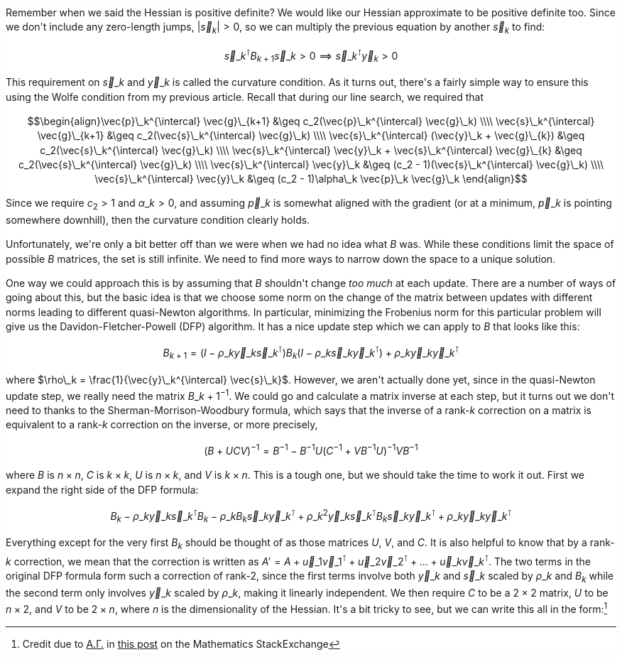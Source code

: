 Remember when we said the Hessian is positive definite? We would like our Hessian approximate to be positive definite too. Since we don't include any zero-length jumps, $|\vec{s}_k| > 0$, so we can multiply the previous equation by another $\vec{s}_k$ to find:

$$ \vec{s}\_k^{\intercal} B_{k+1} \vec{s}\_k > 0 \implies \vec{s}\_k^{\intercal} \vec{y}_k > 0 $$

This requirement on $\vec{s}\_k$ and $\vec{y}\_k$ is called the curvature condition. As it turns out, there's a fairly simple way to ensure this using the Wolfe condition from my previous article. Recall that during our line search, we required that

$$\begin{align}\vec{p}\_k^{\intercal} \vec{g}\_{k+1} &\geq c_2(\vec{p}\_k^{\intercal} \vec{g}\_k) \\\\ \vec{s}\_k^{\intercal} \vec{g}\_{k+1} &\geq c_2(\vec{s}\_k^{\intercal} \vec{g}\_k) \\\\ \vec{s}\_k^{\intercal} (\vec{y}\_k + \vec{g}\_{k}) &\geq c_2(\vec{s}\_k^{\intercal} \vec{g}\_k) \\\\ \vec{s}\_k^{\intercal} \vec{y}\_k + \vec{s}\_k^{\intercal} \vec{g}\_{k} &\geq c_2(\vec{s}\_k^{\intercal} \vec{g}\_k) \\\\ \vec{s}\_k^{\intercal} \vec{y}\_k &\geq (c_2 - 1)(\vec{s}\_k^{\intercal} \vec{g}\_k) \\\\ \vec{s}\_k^{\intercal} \vec{y}\_k &\geq (c_2 - 1)\alpha\_k \vec{p}\_k \vec{g}\_k \end{align}$$

Since we require $c_2 > 1$ and $\alpha\_k > 0$, and assuming $\vec{p}\_k$ is somewhat aligned with the gradient (or at a minimum, $\vec{p}\_k$ is pointing somewhere downhill), then the curvature condition clearly holds.

Unfortunately, we're only a bit better off than we were when we had no idea what $B$ was. While these conditions limit the space of possible $B$ matrices, the set is still infinite. We need to find more ways to narrow down the space to a unique solution.

One way we could approach this is by assuming that $B$ shouldn't change _too much_ at each update. There are a number of ways of going about this, but the basic idea is that we choose some norm on the change of the matrix between updates with different norms leading to different quasi-Newton algorithms. In particular, minimizing the Frobenius norm for this particular problem will give us the Davidon-Fletcher-Powell (DFP) algorithm. It has a nice update step which we can apply to $B$ that looks like this:

$$B_{k+1} = (I - \rho\_k \vec{y}\_k \vec{s}\_k^{\intercal}) B_k (I - \rho\_k \vec{s}\_k \vec{y}\_k^{\intercal}) + \rho\_k \vec{y}\_k \vec{y}\_k^{\intercal}$$

where $\rho\_k = \frac{1}{\vec{y}\_k^{\intercal} \vec{s}\_k}$. However, we aren't actually done yet, since in the quasi-Newton update step, we really need the matrix $B\_{k+1}^{-1}$. We could go and calculate a matrix inverse at each step, but it turns out we don't need to thanks to the Sherman-Morrison-Woodbury formula, which says that the inverse of a rank-$k$ correction on a matrix is equivalent to a rank-$k$ correction on the inverse, or more precisely,

$$(B + UCV)^{-1} = B^{-1} - B^{-1}U(C^{-1}+VB^{-1}U)^{-1}VB^{-1}$$

where $B$ is $n\times n$, $C$ is $k\times k$, $U$ is $n\times k$, and $V$ is $k\times n$. This is a tough one, but we should take the time to work it out. First we expand the right side of the DFP formula:

$$
B_k - \rho\_k \vec{y}\_k \vec{s}\_k^{\intercal} B_k - \rho\_k B_k \vec{s}\_k \vec{y}\_k^{\intercal} + \rho\_k^2 \vec{y}\_k \vec{s}\_k^{\intercal} B_k \vec{s}\_k \vec{y}\_k^{\intercal} + \rho\_k \vec{y}\_k \vec{y}\_k^{\intercal}
$$

Everything except for the very first $B_k$ should be thought of as those matrices $U$, $V$, and $C$. It is also helpful to know that by a rank-$k$ correction, we mean that the correction is written as $A' = A + \vec{u}\_1\vec{v}\_1^{\intercal} + \vec{u}\_2\vec{v}\_2^{\intercal} + ... + \vec{u}\_k\vec{v}\_k^{\intercal}$. The two terms in the original DFP formula form such a correction of rank-2, since the first terms involve both $\vec{y}\_k$ and $\vec{s}\_k$ scaled by $\rho\_k$ and $B_k$ while the second term only involves $\vec{y}\_k$ scaled by $\rho\_k$, making it linearly independent. We then require $C$ to be a $2\times 2$ matrix, $U$ to be $n\times 2$, and $V$ to be $2\times n$, where $n$ is the dimensionality of the Hessian. It's a bit tricky to see, but we can write this all in the form:[^2]


[^1]: This notation is somewhat standard, but if you spend any time reading old papers on this, you'll find that they tend to use $B$, $H$, and their inverses rather interchangeably. For the sake of clarity, $H$ here will always refer to the true Hessian and $B$ to some approximated Hessian.
[^2]: Credit due to [A.Γ.](https://math.stackexchange.com/users/253273/a-%ce%93) in [this post](https://math.stackexchange.com/a/2785578/127253) on the Mathematics StackExchange
[^3]: While this would work, it's recommended to actually use $\frac{\vec{y}\_k^{\intercal}\vec{s}\_k}{\vec{y}\_k^{\intercal}\vec{y}\_k}$ for the very first step, after the step has been made but before the first update is performed, and this is reflected in the code.